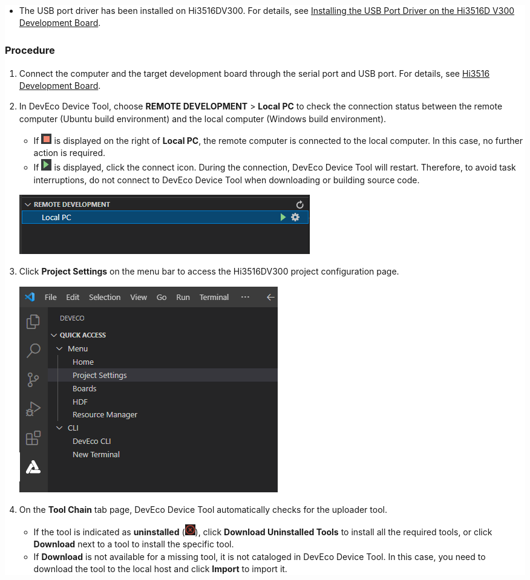 - The USB port driver has been installed on Hi3516DV300. For details, see [Installing the USB Port Driver on the Hi3516D V300 Development Board](https://device.harmonyos.com/en/docs/documentation/guide/usb_driver-0000001058690393).


### Procedure

1. Connect the computer and the target development board through the serial port and USB port. For details, see [Hi3516 Development Board](quickstart-appendix-hi3516.md).

2. In DevEco Device Tool, choose **REMOTE DEVELOPMENT** > **Local PC** to check the connection status between the remote computer (Ubuntu build environment) and the local computer (Windows build environment).
   - If ![en-us_image_0000001326512673](figures/en-us_image_0000001326512673.png) is displayed on the right of **Local PC**, the remote computer is connected to the local computer. In this case, no further action is required.
   - If ![en-us_image_0000001275432904](figures/en-us_image_0000001275432904.png) is displayed, click the connect icon. During the connection, DevEco Device Tool will restart. Therefore, to avoid task interruptions, do not connect to DevEco Device Tool when downloading or building source code.

   ![en-us_image_0000001285658392](figures/en-us_image_0000001285658392.png)

3. Click **Project Settings** on the menu bar to access the Hi3516DV300 project configuration page.
   
   ![en-us_image_0000001275752808](figures/en-us_image_0000001275752808.png)

4. On the **Tool Chain** tab page, DevEco Device Tool automatically checks for the uploader tool.

   - If the tool is indicated as **uninstalled** (![status_uninstall](figures/status_uninstall.png)), click **Download Uninstalled Tools** to install all the required tools, or click **Download** next to a tool to install the specific tool.
   - If **Download** is not available for a missing tool, it is not cataloged in DevEco Device Tool. In this case, you need to download the tool to the local host and click **Import** to import it.
